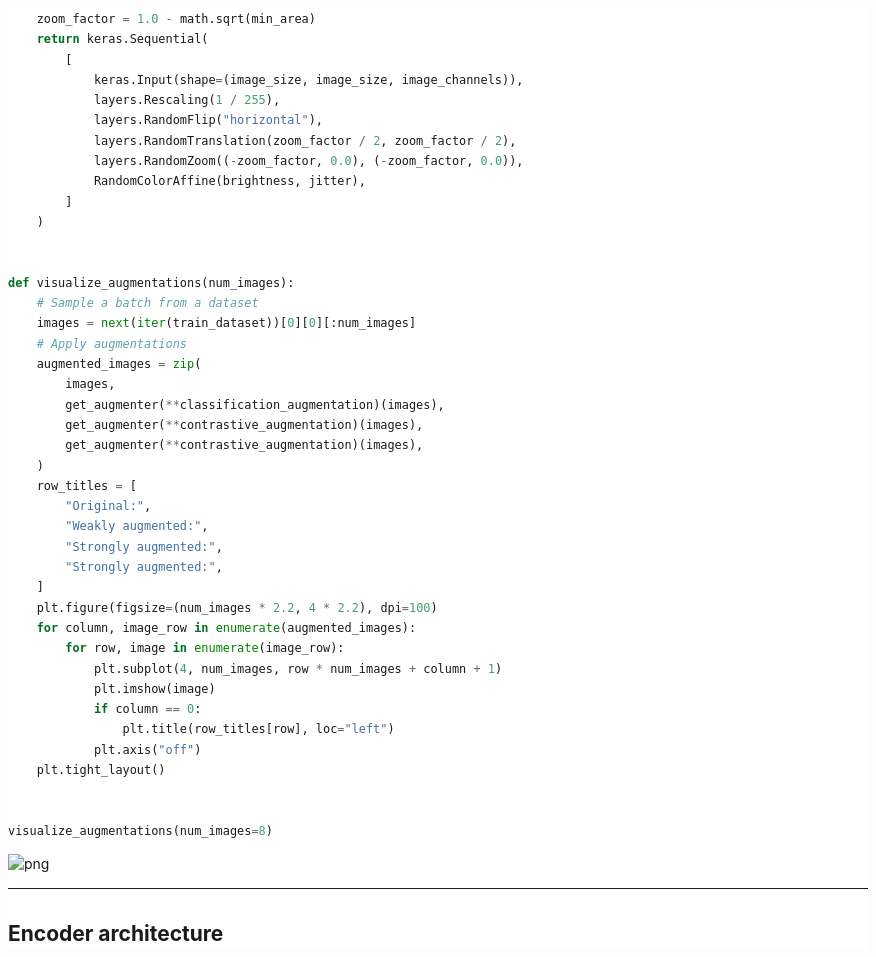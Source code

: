 ```python
    zoom_factor = 1.0 - math.sqrt(min_area)
    return keras.Sequential(
        [
            keras.Input(shape=(image_size, image_size, image_channels)),
            layers.Rescaling(1 / 255),
            layers.RandomFlip("horizontal"),
            layers.RandomTranslation(zoom_factor / 2, zoom_factor / 2),
            layers.RandomZoom((-zoom_factor, 0.0), (-zoom_factor, 0.0)),
            RandomColorAffine(brightness, jitter),
        ]
    )


def visualize_augmentations(num_images):
    # Sample a batch from a dataset
    images = next(iter(train_dataset))[0][0][:num_images]
    # Apply augmentations
    augmented_images = zip(
        images,
        get_augmenter(**classification_augmentation)(images),
        get_augmenter(**contrastive_augmentation)(images),
        get_augmenter(**contrastive_augmentation)(images),
    )
    row_titles = [
        "Original:",
        "Weakly augmented:",
        "Strongly augmented:",
        "Strongly augmented:",
    ]
    plt.figure(figsize=(num_images * 2.2, 4 * 2.2), dpi=100)
    for column, image_row in enumerate(augmented_images):
        for row, image in enumerate(image_row):
            plt.subplot(4, num_images, row * num_images + column + 1)
            plt.imshow(image)
            if column == 0:
                plt.title(row_titles[row], loc="left")
            plt.axis("off")
    plt.tight_layout()


visualize_augmentations(num_images=8)
```


![png](/img/examples/vision/semisupervised_simclr/semisupervised_simclr_9_0.png)


---
## Encoder architecture

